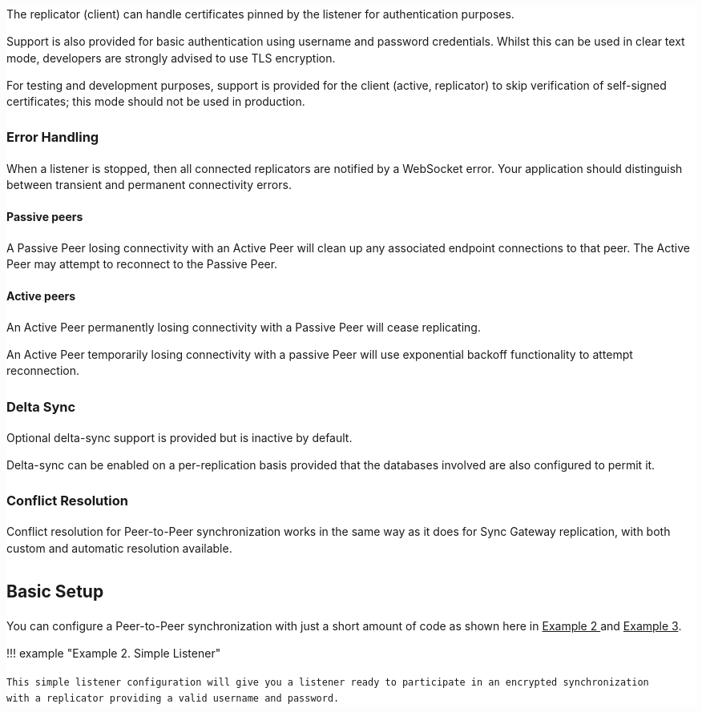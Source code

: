 The replicator (client) can handle certificates pinned by the listener for authentication purposes.

Support is also provided for basic authentication using username and password credentials. Whilst this can be used in
clear text mode, developers are strongly advised to use TLS encryption.

For testing and development purposes, support is provided for the client (active, replicator) to skip verification of
self-signed certificates; this mode should not be used in production.

### Error Handling

When a listener is stopped, then all connected replicators are notified by a WebSocket error. Your application should
distinguish between transient and permanent connectivity errors.

#### Passive peers

A Passive Peer losing connectivity with an Active Peer will clean up any associated endpoint connections to that peer.
The Active Peer may attempt to reconnect to the Passive Peer.

#### Active peers

An Active Peer permanently losing connectivity with a Passive Peer will cease replicating.

An Active Peer temporarily losing connectivity with a passive Peer will use exponential backoff functionality to attempt
reconnection.

### Delta Sync

Optional delta-sync support is provided but is inactive by default.

Delta-sync can be enabled on a per-replication basis provided that the databases involved are also configured to permit
it.

### Conflict Resolution

Conflict resolution for Peer-to-Peer synchronization works in the same way as it does for Sync Gateway replication, with
both custom and automatic resolution available.

## Basic Setup

You can configure a Peer-to-Peer synchronization with just a short amount of code as shown here in [Example 2
](#example-2) and [Example 3](#example-3).

!!! example "<span id='example-2'>Example 2. Simple Listener</span>"

    This simple listener configuration will give you a listener ready to participate in an encrypted synchronization
    with a replicator providing a valid username and password.
